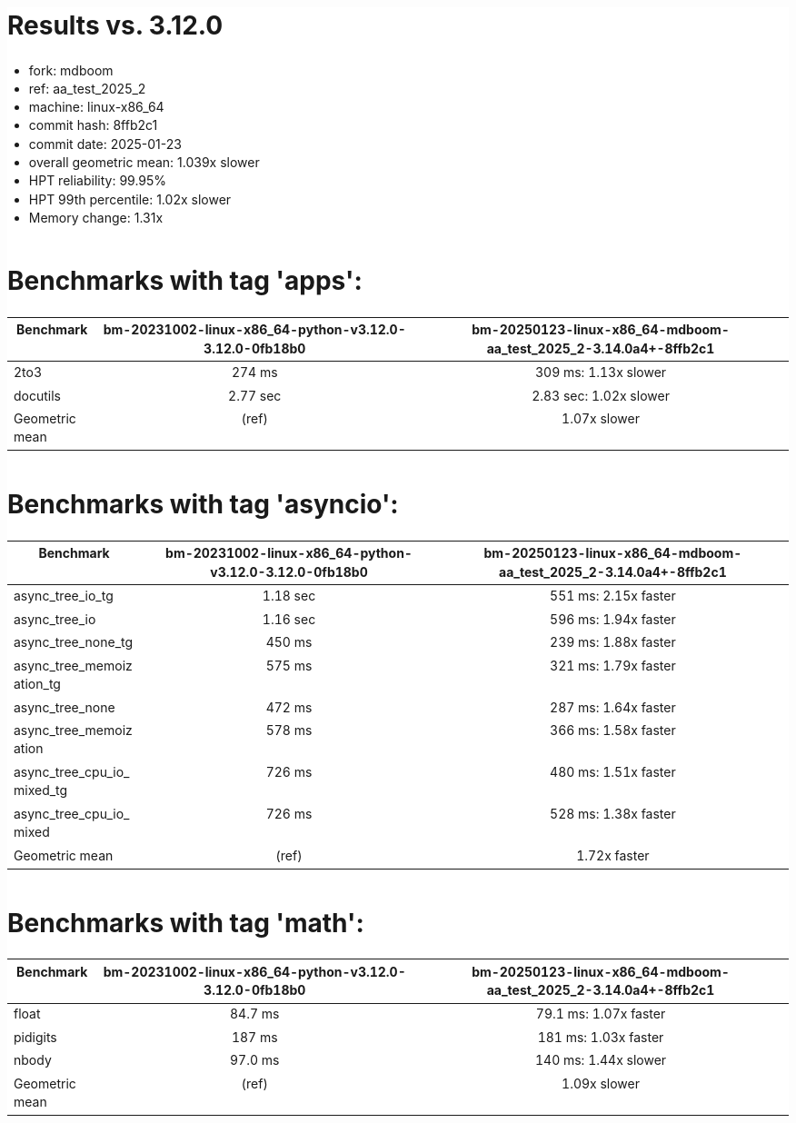# Results vs. 3.12.0

- fork: mdboom
- ref: aa_test_2025_2
- machine: linux-x86_64
- commit hash: 8ffb2c1
- commit date: 2025-01-23
- overall geometric mean: 1.039x slower
- HPT reliability: 99.95%
- HPT 99th percentile: 1.02x slower
- Memory change: 1.31x

Benchmarks with tag 'apps':
===========================

| Benchmark      | bm-20231002-linux-x86_64-python-v3.12.0-3.12.0-0fb18b0 | bm-20250123-linux-x86_64-mdboom-aa_test_2025_2-3.14.0a4+-8ffb2c1 |
|----------------|:------------------------------------------------------:|:----------------------------------------------------------------:|
| 2to3           | 274 ms                                                 | 309 ms: 1.13x slower                                             |
| docutils       | 2.77 sec                                               | 2.83 sec: 1.02x slower                                           |
| Geometric mean | (ref)                                                  | 1.07x slower                                                     |

Benchmarks with tag 'asyncio':
==============================

| Benchmark                  | bm-20231002-linux-x86_64-python-v3.12.0-3.12.0-0fb18b0 | bm-20250123-linux-x86_64-mdboom-aa_test_2025_2-3.14.0a4+-8ffb2c1 |
|----------------------------|:------------------------------------------------------:|:----------------------------------------------------------------:|
| async_tree_io_tg           | 1.18 sec                                               | 551 ms: 2.15x faster                                             |
| async_tree_io              | 1.16 sec                                               | 596 ms: 1.94x faster                                             |
| async_tree_none_tg         | 450 ms                                                 | 239 ms: 1.88x faster                                             |
| async_tree_memoization_tg  | 575 ms                                                 | 321 ms: 1.79x faster                                             |
| async_tree_none            | 472 ms                                                 | 287 ms: 1.64x faster                                             |
| async_tree_memoization     | 578 ms                                                 | 366 ms: 1.58x faster                                             |
| async_tree_cpu_io_mixed_tg | 726 ms                                                 | 480 ms: 1.51x faster                                             |
| async_tree_cpu_io_mixed    | 726 ms                                                 | 528 ms: 1.38x faster                                             |
| Geometric mean             | (ref)                                                  | 1.72x faster                                                     |

Benchmarks with tag 'math':
===========================

| Benchmark      | bm-20231002-linux-x86_64-python-v3.12.0-3.12.0-0fb18b0 | bm-20250123-linux-x86_64-mdboom-aa_test_2025_2-3.14.0a4+-8ffb2c1 |
|----------------|:------------------------------------------------------:|:----------------------------------------------------------------:|
| float          | 84.7 ms                                                | 79.1 ms: 1.07x faster                                            |
| pidigits       | 187 ms                                                 | 181 ms: 1.03x faster                                             |
| nbody          | 97.0 ms                                                | 140 ms: 1.44x slower                                             |
| Geometric mean | (ref)                                                  | 1.09x slower                                                     |

